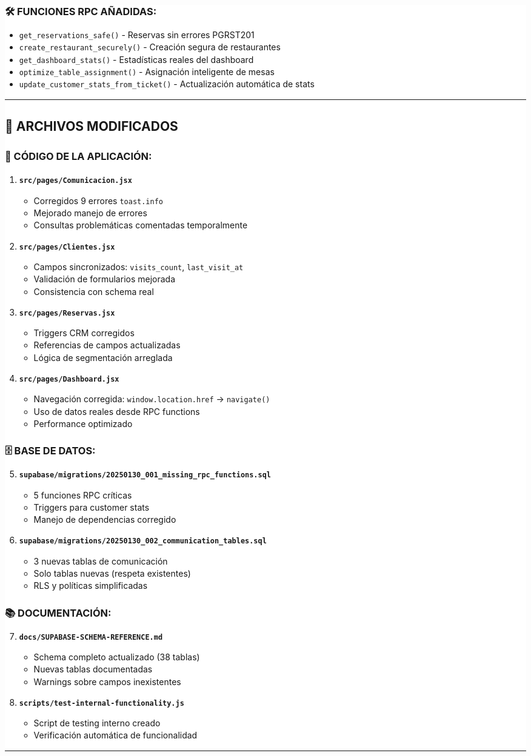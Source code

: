 ### **🛠️ FUNCIONES RPC AÑADIDAS:**
- `get_reservations_safe()` - Reservas sin errores PGRST201
- `create_restaurant_securely()` - Creación segura de restaurantes
- `get_dashboard_stats()` - Estadísticas reales del dashboard
- `optimize_table_assignment()` - Asignación inteligente de mesas
- `update_customer_stats_from_ticket()` - Actualización automática de stats

---

## 📁 **ARCHIVOS MODIFICADOS**

### **🔧 CÓDIGO DE LA APLICACIÓN:**
1. **`src/pages/Comunicacion.jsx`**
   - Corregidos 9 errores `toast.info`
   - Mejorado manejo de errores
   - Consultas problemáticas comentadas temporalmente

2. **`src/pages/Clientes.jsx`**
   - Campos sincronizados: `visits_count`, `last_visit_at`
   - Validación de formularios mejorada
   - Consistencia con schema real

3. **`src/pages/Reservas.jsx`**
   - Triggers CRM corregidos
   - Referencias de campos actualizadas
   - Lógica de segmentación arreglada

4. **`src/pages/Dashboard.jsx`**
   - Navegación corregida: `window.location.href` → `navigate()`
   - Uso de datos reales desde RPC functions
   - Performance optimizado

### **🗄️ BASE DE DATOS:**
5. **`supabase/migrations/20250130_001_missing_rpc_functions.sql`**
   - 5 funciones RPC críticas
   - Triggers para customer stats
   - Manejo de dependencias corregido

6. **`supabase/migrations/20250130_002_communication_tables.sql`**
   - 3 nuevas tablas de comunicación
   - Solo tablas nuevas (respeta existentes)
   - RLS y políticas simplificadas

### **📚 DOCUMENTACIÓN:**
7. **`docs/SUPABASE-SCHEMA-REFERENCE.md`**
   - Schema completo actualizado (38 tablas)
   - Nuevas tablas documentadas
   - Warnings sobre campos inexistentes

8. **`scripts/test-internal-functionality.js`**
   - Script de testing interno creado
   - Verificación automática de funcionalidad

---